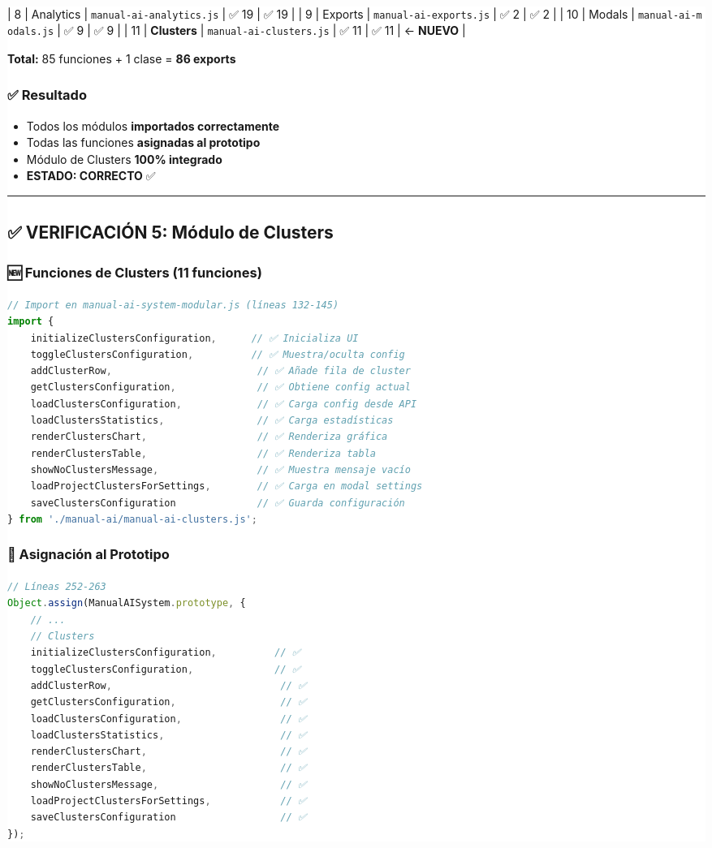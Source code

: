 | 8 | Analytics | `manual-ai-analytics.js` | ✅ 19 | ✅ 19 |
| 9 | Exports | `manual-ai-exports.js` | ✅ 2 | ✅ 2 |
| 10 | Modals | `manual-ai-modals.js` | ✅ 9 | ✅ 9 |
| 11 | **Clusters** | `manual-ai-clusters.js` | ✅ 11 | ✅ 11 | ← **NUEVO** |

**Total:** 85 funciones + 1 clase = **86 exports**

### ✅ Resultado
- Todos los módulos **importados correctamente**
- Todas las funciones **asignadas al prototipo**
- Módulo de Clusters **100% integrado**
- **ESTADO: CORRECTO** ✅

---

## ✅ VERIFICACIÓN 5: Módulo de Clusters

### 🆕 Funciones de Clusters (11 funciones)

```javascript
// Import en manual-ai-system-modular.js (líneas 132-145)
import {
    initializeClustersConfiguration,      // ✅ Inicializa UI
    toggleClustersConfiguration,          // ✅ Muestra/oculta config
    addClusterRow,                         // ✅ Añade fila de cluster
    getClustersConfiguration,              // ✅ Obtiene config actual
    loadClustersConfiguration,             // ✅ Carga config desde API
    loadClustersStatistics,                // ✅ Carga estadísticas
    renderClustersChart,                   // ✅ Renderiza gráfica
    renderClustersTable,                   // ✅ Renderiza tabla
    showNoClustersMessage,                 // ✅ Muestra mensaje vacío
    loadProjectClustersForSettings,        // ✅ Carga en modal settings
    saveClustersConfiguration              // ✅ Guarda configuración
} from './manual-ai/manual-ai-clusters.js';
```

### 🔗 Asignación al Prototipo

```javascript
// Líneas 252-263
Object.assign(ManualAISystem.prototype, {
    // ...
    // Clusters
    initializeClustersConfiguration,          // ✅
    toggleClustersConfiguration,              // ✅
    addClusterRow,                             // ✅
    getClustersConfiguration,                  // ✅
    loadClustersConfiguration,                 // ✅
    loadClustersStatistics,                    // ✅
    renderClustersChart,                       // ✅
    renderClustersTable,                       // ✅
    showNoClustersMessage,                     // ✅
    loadProjectClustersForSettings,            // ✅
    saveClustersConfiguration                  // ✅
});
```
